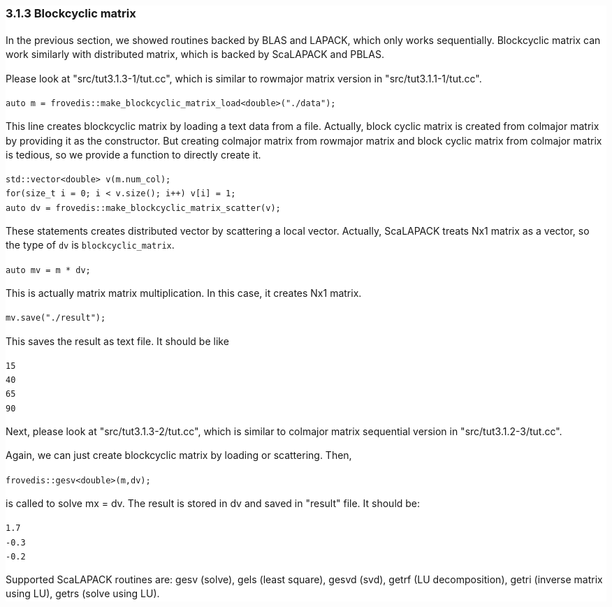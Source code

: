 ### 3.1.3 Blockcyclic matrix

In the previous section, we showed routines backed by BLAS and LAPACK,
which only works sequentially. 
Blockcyclic matrix can work similarly with distributed matrix, which
is backed by ScaLAPACK and PBLAS.

Please look at "src/tut3.1.3-1/tut.cc", which is similar to rowmajor
matrix version in "src/tut3.1.1-1/tut.cc". 

    auto m = frovedis::make_blockcyclic_matrix_load<double>("./data");

This line creates blockcyclic matrix by loading a text data from a
file. Actually, block cyclic matrix is created from colmajor matrix by
providing it as the constructor. But creating colmajor matrix from
rowmajor matrix and block cyclic matrix from colmajor matrix is
tedious, so we provide a function to directly create it.

    std::vector<double> v(m.num_col);
    for(size_t i = 0; i < v.size(); i++) v[i] = 1;
    auto dv = frovedis::make_blockcyclic_matrix_scatter(v);

These statements creates distributed vector by scattering a local
vector. Actually, ScaLAPACK treats Nx1 matrix as a vector, so the type
of `dv` is `blockcyclic_matrix`.

    auto mv = m * dv;

This is actually matrix matrix multiplication. In this case, it creates
Nx1 matrix.

    mv.save("./result");

This saves the result as text file. It should be like

    15
    40
    65
    90

Next, please look at "src/tut3.1.3-2/tut.cc", which is similar to
colmajor matrix sequential version in "src/tut3.1.2-3/tut.cc". 

Again, we can just create blockcyclic matrix by loading or
scattering. Then, 

    frovedis::gesv<double>(m,dv);

is called to solve mx = dv. The result is stored in dv and saved in
"result" file. It should be:

    1.7
    -0.3
    -0.2

Supported ScaLAPACK routines are: gesv (solve), gels (least square),
gesvd (svd), getrf (LU decomposition), getri (inverse matrix using
LU),  getrs (solve using LU). 

